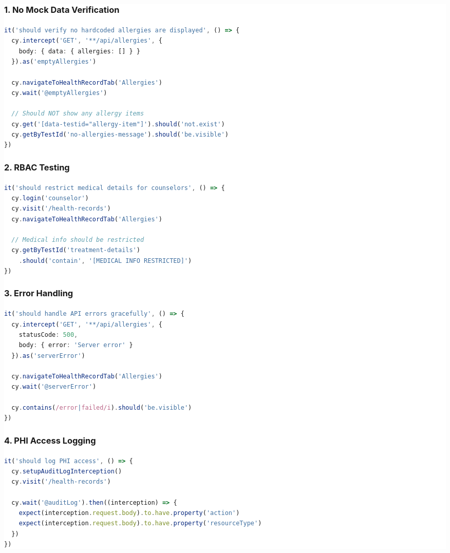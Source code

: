 ### 1. No Mock Data Verification
```typescript
it('should verify no hardcoded allergies are displayed', () => {
  cy.intercept('GET', '**/api/allergies', {
    body: { data: { allergies: [] } }
  }).as('emptyAllergies')

  cy.navigateToHealthRecordTab('Allergies')
  cy.wait('@emptyAllergies')

  // Should NOT show any allergy items
  cy.get('[data-testid="allergy-item"]').should('not.exist')
  cy.getByTestId('no-allergies-message').should('be.visible')
})
```

### 2. RBAC Testing
```typescript
it('should restrict medical details for counselors', () => {
  cy.login('counselor')
  cy.visit('/health-records')
  cy.navigateToHealthRecordTab('Allergies')

  // Medical info should be restricted
  cy.getByTestId('treatment-details')
    .should('contain', '[MEDICAL INFO RESTRICTED]')
})
```

### 3. Error Handling
```typescript
it('should handle API errors gracefully', () => {
  cy.intercept('GET', '**/api/allergies', {
    statusCode: 500,
    body: { error: 'Server error' }
  }).as('serverError')

  cy.navigateToHealthRecordTab('Allergies')
  cy.wait('@serverError')

  cy.contains(/error|failed/i).should('be.visible')
})
```

### 4. PHI Access Logging
```typescript
it('should log PHI access', () => {
  cy.setupAuditLogInterception()
  cy.visit('/health-records')

  cy.wait('@auditLog').then((interception) => {
    expect(interception.request.body).to.have.property('action')
    expect(interception.request.body).to.have.property('resourceType')
  })
})
```
